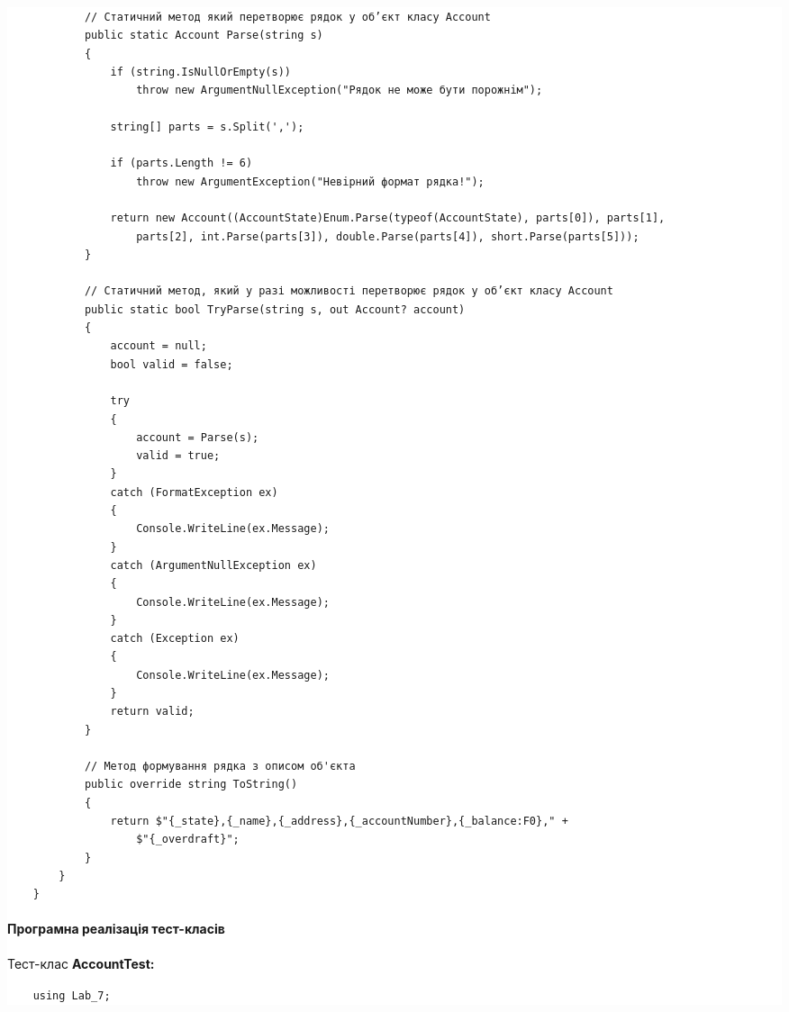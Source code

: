                 // Статичний метод який перетворює рядок у об’єкт класу Account
                public static Account Parse(string s)
                {
                    if (string.IsNullOrEmpty(s))
                        throw new ArgumentNullException("Рядок не може бути порожнiм");

                    string[] parts = s.Split(',');

                    if (parts.Length != 6)
                        throw new ArgumentException("Невiрний формат рядка!");

                    return new Account((AccountState)Enum.Parse(typeof(AccountState), parts[0]), parts[1],
                        parts[2], int.Parse(parts[3]), double.Parse(parts[4]), short.Parse(parts[5]));
                }

                // Статичний метод, який у разі можливості перетворює рядок у об’єкт класу Account
                public static bool TryParse(string s, out Account? account)
                {
                    account = null;
                    bool valid = false;

                    try
                    {
                        account = Parse(s);
                        valid = true;
                    }
                    catch (FormatException ex)
                    {
                        Console.WriteLine(ex.Message);
                    }
                    catch (ArgumentNullException ex)
                    {
                        Console.WriteLine(ex.Message);
                    }
                    catch (Exception ex)
                    {
                        Console.WriteLine(ex.Message);
                    }
                    return valid;
                }

                // Метод формування рядка з описом об'єкта
                public override string ToString()
                {
                    return $"{_state},{_name},{_address},{_accountNumber},{_balance:F0}," +
                        $"{_overdraft}";
                }
            }
        }

#### Програмна реалізація тест-класів

Тест-клас **AccountTest:**

        using Lab_7;

